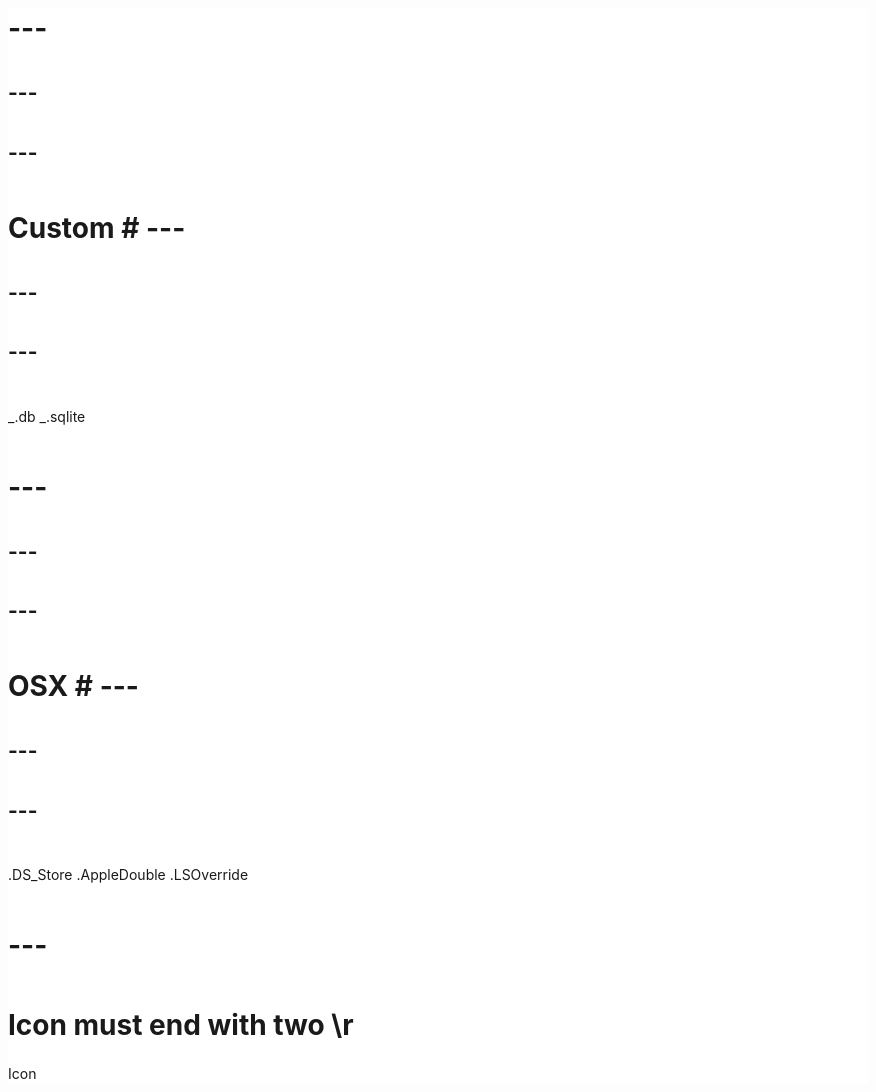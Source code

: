 # ---

## ---

## ---

# Custom # ---

## ---

## ---

#

_.db
_.sqlite

# ---

## ---

## ---

# OSX # ---

## ---

## ---

#

.DS_Store
.AppleDouble
.LSOverride

# ---

# Icon must end with two \r

Icon
